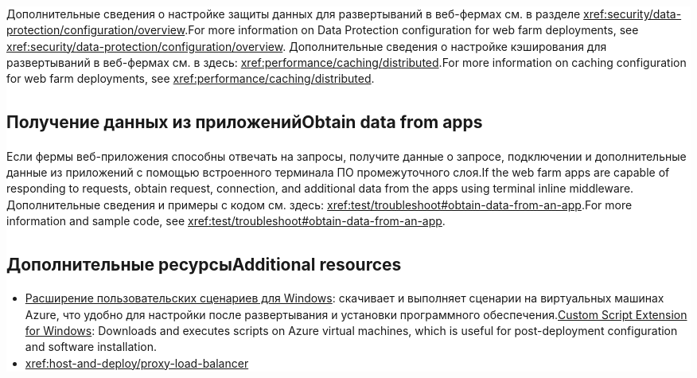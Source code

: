 <span data-ttu-id="b0c92-177">Дополнительные сведения о настройке защиты данных для развертываний в веб-фермах см. в разделе <xref:security/data-protection/configuration/overview>.</span><span class="sxs-lookup"><span data-stu-id="b0c92-177">For more information on Data Protection configuration for web farm deployments, see <xref:security/data-protection/configuration/overview>.</span></span> <span data-ttu-id="b0c92-178">Дополнительные сведения о настройке кэширования для развертываний в веб-фермах см. в здесь: <xref:performance/caching/distributed>.</span><span class="sxs-lookup"><span data-stu-id="b0c92-178">For more information on caching configuration for web farm deployments, see <xref:performance/caching/distributed>.</span></span>

## <a name="obtain-data-from-apps"></a><span data-ttu-id="b0c92-179">Получение данных из приложений</span><span class="sxs-lookup"><span data-stu-id="b0c92-179">Obtain data from apps</span></span>

<span data-ttu-id="b0c92-180">Если фермы веб-приложения способны отвечать на запросы, получите данные о запросе, подключении и дополнительные данные из приложений с помощью встроенного терминала ПО промежуточного слоя.</span><span class="sxs-lookup"><span data-stu-id="b0c92-180">If the web farm apps are capable of responding to requests, obtain request, connection, and additional data from the apps using terminal inline middleware.</span></span> <span data-ttu-id="b0c92-181">Дополнительные сведения и примеры с кодом см. здесь: <xref:test/troubleshoot#obtain-data-from-an-app>.</span><span class="sxs-lookup"><span data-stu-id="b0c92-181">For more information and sample code, see <xref:test/troubleshoot#obtain-data-from-an-app>.</span></span>

## <a name="additional-resources"></a><span data-ttu-id="b0c92-182">Дополнительные ресурсы</span><span class="sxs-lookup"><span data-stu-id="b0c92-182">Additional resources</span></span>

* <span data-ttu-id="b0c92-183">[Расширение пользовательских сценариев для Windows](/azure/virtual-machines/extensions/custom-script-windows): скачивает и выполняет сценарии на виртуальных машинах Azure, что удобно для настройки после развертывания и установки программного обеспечения.</span><span class="sxs-lookup"><span data-stu-id="b0c92-183">[Custom Script Extension for Windows](/azure/virtual-machines/extensions/custom-script-windows): Downloads and executes scripts on Azure virtual machines, which is useful for post-deployment configuration and software installation.</span></span>
* <xref:host-and-deploy/proxy-load-balancer>
 